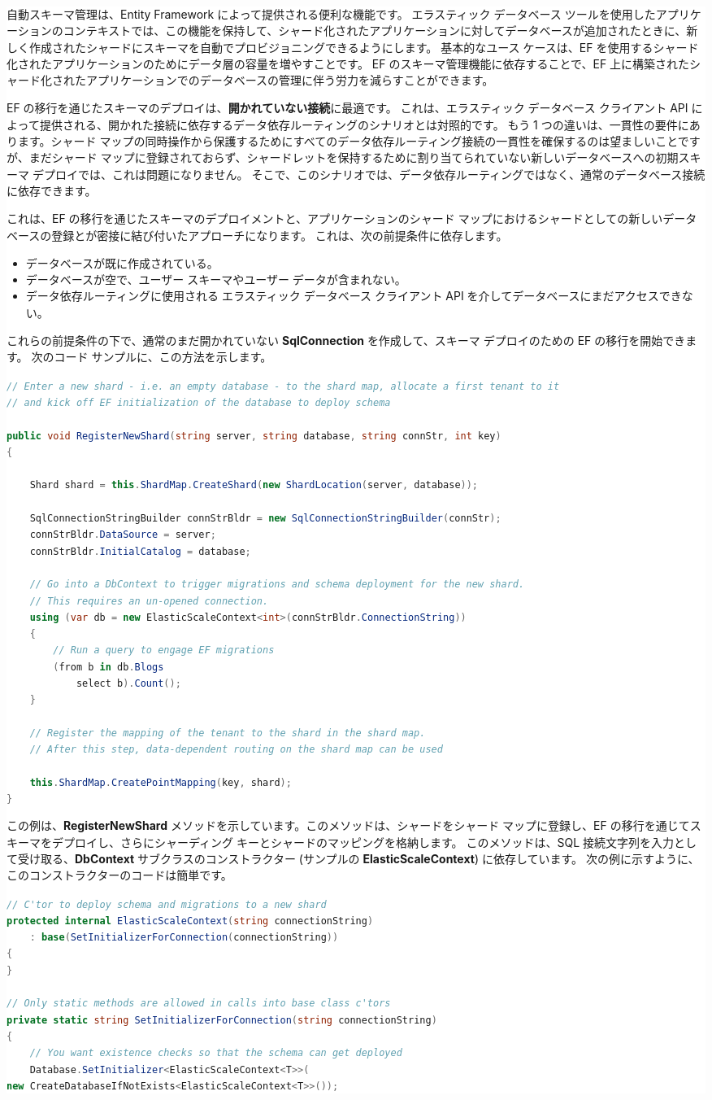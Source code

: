 自動スキーマ管理は、Entity Framework によって提供される便利な機能です。 エラスティック データベース ツールを使用したアプリケーションのコンテキストでは、この機能を保持して、シャード化されたアプリケーションに対してデータベースが追加されたときに、新しく作成されたシャードにスキーマを自動でプロビジョニングできるようにします。 基本的なユース ケースは、EF を使用するシャード化されたアプリケーションのためにデータ層の容量を増やすことです。 EF のスキーマ管理機能に依存することで、EF 上に構築されたシャード化されたアプリケーションでのデータベースの管理に伴う労力を減らすことができます。

EF の移行を通じたスキーマのデプロイは、**開かれていない接続**に最適です。 これは、エラスティック データベース クライアント API によって提供される、開かれた接続に依存するデータ依存ルーティングのシナリオとは対照的です。 もう 1 つの違いは、一貫性の要件にあります。シャード マップの同時操作から保護するためにすべてのデータ依存ルーティング接続の一貫性を確保するのは望ましいことですが、まだシャード マップに登録されておらず、シャードレットを保持するために割り当てられていない新しいデータベースへの初期スキーマ デプロイでは、これは問題になりません。 そこで、このシナリオでは、データ依存ルーティングではなく、通常のデータベース接続に依存できます。  

これは、EF の移行を通じたスキーマのデプロイメントと、アプリケーションのシャード マップにおけるシャードとしての新しいデータベースの登録とが密接に結び付いたアプローチになります。 これは、次の前提条件に依存します。

* データベースが既に作成されている。
* データベースが空で、ユーザー スキーマやユーザー データが含まれない。
* データ依存ルーティングに使用される エラスティック データベース クライアント API を介してデータベースにまだアクセスできない。

これらの前提条件の下で、通常のまだ開かれていない **SqlConnection** を作成して、スキーマ デプロイのための EF の移行を開始できます。 次のコード サンプルに、この方法を示します。

```csharp
// Enter a new shard - i.e. an empty database - to the shard map, allocate a first tenant to it  
// and kick off EF initialization of the database to deploy schema

public void RegisterNewShard(string server, string database, string connStr, int key)
{

    Shard shard = this.ShardMap.CreateShard(new ShardLocation(server, database));

    SqlConnectionStringBuilder connStrBldr = new SqlConnectionStringBuilder(connStr);
    connStrBldr.DataSource = server;
    connStrBldr.InitialCatalog = database;

    // Go into a DbContext to trigger migrations and schema deployment for the new shard.
    // This requires an un-opened connection.
    using (var db = new ElasticScaleContext<int>(connStrBldr.ConnectionString))
    {
        // Run a query to engage EF migrations
        (from b in db.Blogs
            select b).Count();
    }

    // Register the mapping of the tenant to the shard in the shard map.
    // After this step, data-dependent routing on the shard map can be used

    this.ShardMap.CreatePointMapping(key, shard);
}
```

この例は、**RegisterNewShard** メソッドを示しています。このメソッドは、シャードをシャード マップに登録し、EF の移行を通じてスキーマをデプロイし、さらにシャーディング キーとシャードのマッピングを格納します。 このメソッドは、SQL 接続文字列を入力として受け取る、**DbContext** サブクラスのコンストラクター (サンプルの **ElasticScaleContext**) に依存しています。 次の例に示すように、このコンストラクターのコードは簡単です。

```csharp
// C'tor to deploy schema and migrations to a new shard
protected internal ElasticScaleContext(string connectionString)
    : base(SetInitializerForConnection(connectionString))
{
}

// Only static methods are allowed in calls into base class c'tors
private static string SetInitializerForConnection(string connectionString)
{
    // You want existence checks so that the schema can get deployed
    Database.SetInitializer<ElasticScaleContext<T>>(
new CreateDatabaseIfNotExists<ElasticScaleContext<T>>());

```
